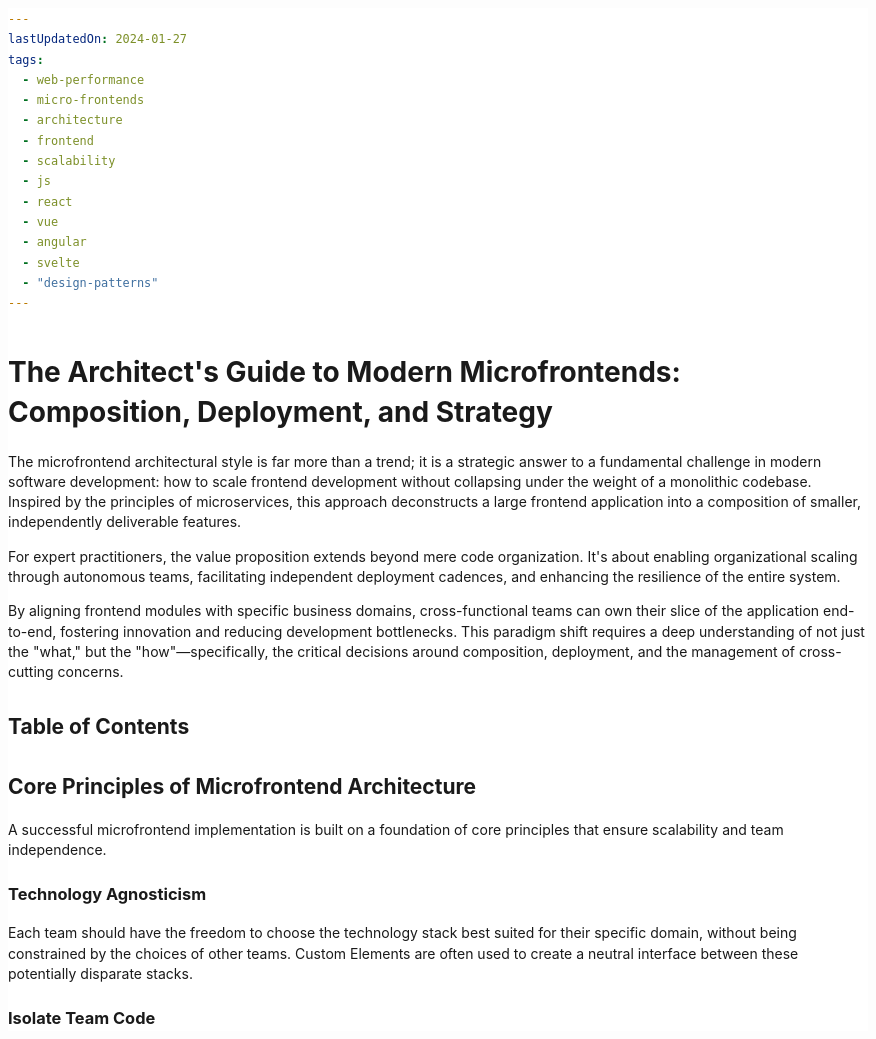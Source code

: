 ```yaml
---
lastUpdatedOn: 2024-01-27
tags:
  - web-performance
  - micro-frontends
  - architecture
  - frontend
  - scalability
  - js
  - react
  - vue
  - angular
  - svelte
  - "design-patterns"
---
```


# The Architect's Guide to Modern Microfrontends: Composition, Deployment, and Strategy

The microfrontend architectural style is far more than a trend; it is a strategic answer to a fundamental challenge in modern software development: how to scale frontend development without collapsing under the weight of a monolithic codebase. Inspired by the principles of microservices, this approach deconstructs a large frontend application into a composition of smaller, independently deliverable features.

For expert practitioners, the value proposition extends beyond mere code organization. It's about enabling organizational scaling through autonomous teams, facilitating independent deployment cadences, and enhancing the resilience of the entire system.

By aligning frontend modules with specific business domains, cross-functional teams can own their slice of the application end-to-end, fostering innovation and reducing development bottlenecks. This paradigm shift requires a deep understanding of not just the "what," but the "how"—specifically, the critical decisions around composition, deployment, and the management of cross-cutting concerns.

## Table of Contents

## Core Principles of Microfrontend Architecture

A successful microfrontend implementation is built on a foundation of core principles that ensure scalability and team independence.

### Technology Agnosticism

Each team should have the freedom to choose the technology stack best suited for their specific domain, without being constrained by the choices of other teams. Custom Elements are often used to create a neutral interface between these potentially disparate stacks.

### Isolate Team Code
